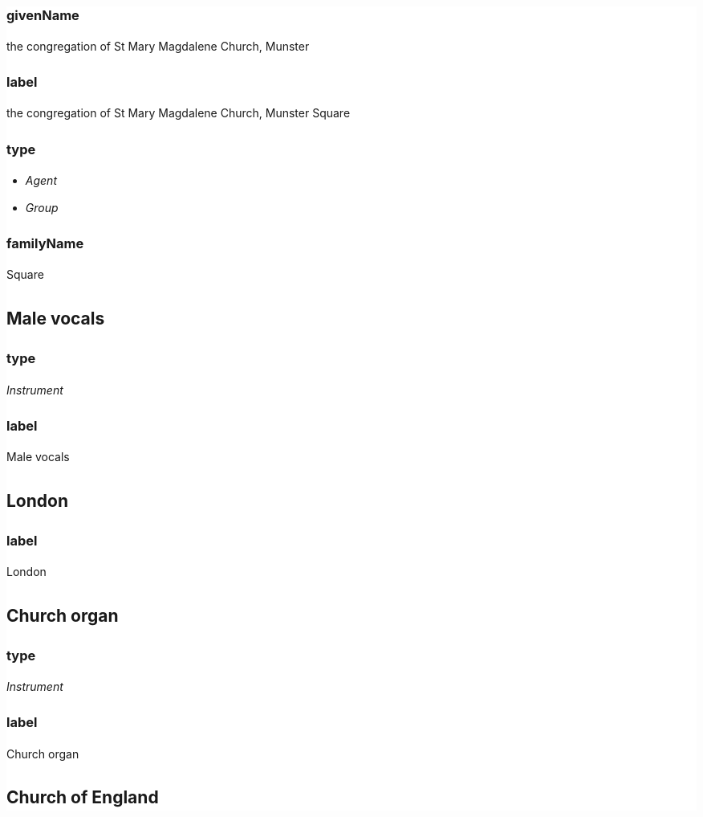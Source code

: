 ### givenName


the congregation of St Mary Magdalene Church, Munster

### label


the congregation of St Mary Magdalene Church, Munster Square

### type

 - *Agent*

 - *Group*

### familyName


Square

## Male vocals

### type


*Instrument*

### label


Male vocals

## London

### label


London

## Church organ

### type


*Instrument*

### label


Church organ

## Church of England
